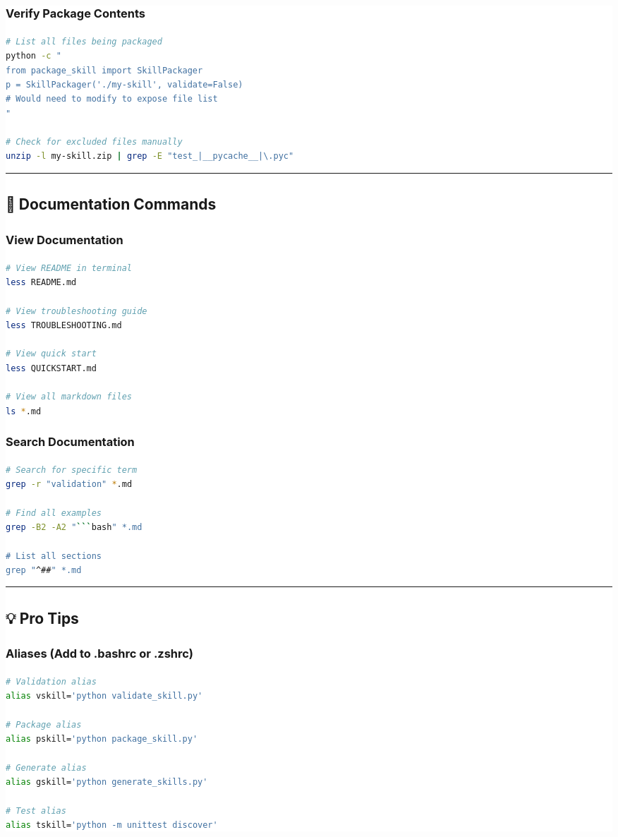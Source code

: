### Verify Package Contents
```bash
# List all files being packaged
python -c "
from package_skill import SkillPackager
p = SkillPackager('./my-skill', validate=False)
# Would need to modify to expose file list
"

# Check for excluded files manually
unzip -l my-skill.zip | grep -E "test_|__pycache__|\.pyc"
```

---

## 📖 Documentation Commands

### View Documentation
```bash
# View README in terminal
less README.md

# View troubleshooting guide
less TROUBLESHOOTING.md

# View quick start
less QUICKSTART.md

# View all markdown files
ls *.md
```

### Search Documentation
```bash
# Search for specific term
grep -r "validation" *.md

# Find all examples
grep -B2 -A2 "```bash" *.md

# List all sections
grep "^##" *.md
```

---

## 💡 Pro Tips

### Aliases (Add to .bashrc or .zshrc)
```bash
# Validation alias
alias vskill='python validate_skill.py'

# Package alias
alias pskill='python package_skill.py'

# Generate alias
alias gskill='python generate_skills.py'

# Test alias
alias tskill='python -m unittest discover'
```

